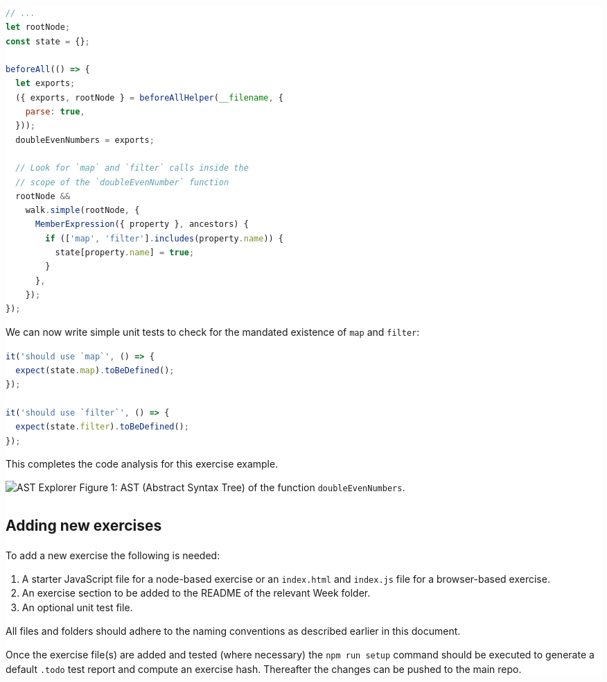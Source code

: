 ```js
// ...
let rootNode;
const state = {};

beforeAll(() => {
  let exports;
  ({ exports, rootNode } = beforeAllHelper(__filename, {
    parse: true,
  }));
  doubleEvenNumbers = exports;

  // Look for `map` and `filter` calls inside the
  // scope of the `doubleEvenNumber` function
  rootNode &&
    walk.simple(rootNode, {
      MemberExpression({ property }, ancestors) {
        if (['map', 'filter'].includes(property.name)) {
          state[property.name] = true;
        }
      },
    });
});
```

We can now write simple unit tests to check for the mandated existence of `map` and `filter`:

```js
it('should use `map`', () => {
  expect(state.map).toBeDefined();
});

it('should use `filter`', () => {
  expect(state.filter).toBeDefined();
});
```

This completes the code analysis for this exercise example.

![AST Explorer](./assets/ast-explorer.png)
Figure 1: AST (Abstract Syntax Tree) of the function `doubleEvenNumbers`.

## Adding new exercises

To add a new exercise the following is needed:

1. A starter JavaScript file for a node-based exercise or an `index.html` and `index.js` file for a browser-based exercise.
2. An exercise section to be added to the README of the relevant Week folder.
3. An optional unit test file.

All files and folders should adhere to the naming conventions as described earlier in this document.

Once the exercise file(s) are added and tested (where necessary) the `npm run setup` command should be executed to generate a default `.todo` test report and compute an exercise hash. Thereafter the changes can be pushed to the main repo.
